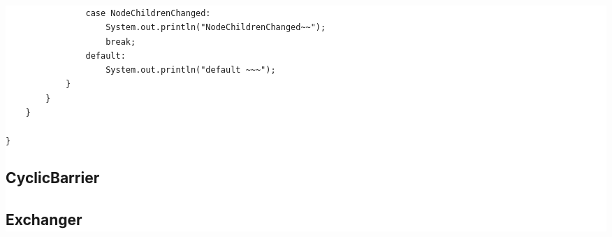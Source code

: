 ```
                case NodeChildrenChanged:
                    System.out.println("NodeChildrenChanged~~");
                    break;
                default:
                    System.out.println("default ~~~");
            }
        }
    }

}
```

## CyclicBarrier

## Exchanger